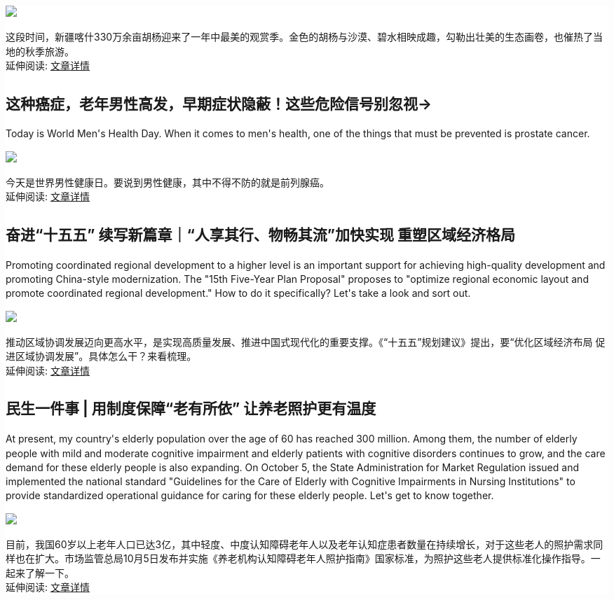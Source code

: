 <img src="https://p3.img.cctvpic.com/photoworkspace/2025/10/28/2025102811235669090.png" />   

这段时间，新疆喀什330万余亩胡杨迎来了一年中最美的观赏季。金色的胡杨与沙漠、碧水相映成趣，勾勒出壮美的生态画卷，也催热了当地的秋季旅游。   
延伸阅读: [文章详情](https://news.cctv.com/2025/10/28/ARTIDxda3gTQNLWjHk16ETEc251028.shtml)   

<qrcode title="新疆喀什百万亩胡杨勾勒壮美画卷 “胡杨+文化+旅游”促文旅融合引客来" image="https://p3.img.cctvpic.com/photoworkspace/2025/10/28/2025102811235669090.png" />   

## 这种癌症，老年男性高发，早期症状隐蔽！这些危险信号别忽视→   
Today is World Men's Health Day. When it comes to men's health, one of the things that must be prevented is prostate cancer.   

<img src="https://p3.img.cctvpic.com/photoworkspace/2025/10/28/2025102811152794063.jpg" />   

今天是世界男性健康日。要说到男性健康，其中不得不防的就是前列腺癌。   
延伸阅读: [文章详情](https://news.cctv.com/2025/10/28/ARTIZXLeZFmUM8I7VH7LJUz8251028.shtml)   

<qrcode title="这种癌症，老年男性高发，早期症状隐蔽！这些危险信号别忽视→" image="https://p3.img.cctvpic.com/photoworkspace/2025/10/28/2025102811152794063.jpg" />   

## 奋进“十五五” 续写新篇章｜“人享其行、物畅其流”加快实现 重塑区域经济格局   
Promoting coordinated regional development to a higher level is an important support for achieving high-quality development and promoting China-style modernization. The "15th Five-Year Plan Proposal" proposes to "optimize regional economic layout and promote coordinated regional development." How to do it specifically? Let's take a look and sort out.   

<img src="https://p2.img.cctvpic.com/photoworkspace/2025/10/28/2025102811131862967.png" />   

推动区域协调发展迈向更高水平，是实现高质量发展、推进中国式现代化的重要支撑。《“十五五”规划建议》提出，要“优化区域经济布局 促进区域协调发展”。具体怎么干？来看梳理。   
延伸阅读: [文章详情](https://news.cctv.com/2025/10/28/ARTIlG1DDGSZTXBWlUd1JYpn251028.shtml)   

<qrcode title="奋进“十五五” 续写新篇章｜“人享其行、物畅其流”加快实现 重塑区域经济格局" image="https://p2.img.cctvpic.com/photoworkspace/2025/10/28/2025102811131862967.png" />   

## 民生一件事 | 用制度保障“老有所依” 让养老照护更有温度   
At present, my country's elderly population over the age of 60 has reached 300 million. Among them, the number of elderly people with mild and moderate cognitive impairment and elderly patients with cognitive disorders continues to grow, and the care demand for these elderly people is also expanding. On October 5, the State Administration for Market Regulation issued and implemented the national standard "Guidelines for the Care of Elderly with Cognitive Impairments in Nursing Institutions" to provide standardized operational guidance for caring for these elderly people. Let's get to know together.   

<img src="https://p3.img.cctvpic.com/photoworkspace/2025/10/28/2025102810554021986.jpg" />   

目前，我国60岁以上老年人口已达3亿，其中轻度、中度认知障碍老年人以及老年认知症患者数量在持续增长，对于这些老人的照护需求同样也在扩大。市场监管总局10月5日发布并实施《养老机构认知障碍老年人照护指南》国家标准，为照护这些老人提供标准化操作指导。一起来了解一下。   
延伸阅读: [文章详情](https://news.cctv.com/2025/10/28/ARTIqRjyIEeQB6y9IBkqMGin251028.shtml)   

<qrcode title="民生一件事 | 用制度保障“老有所依” 让养老照护更有温度" image="https://p3.img.cctvpic.com/photoworkspace/2025/10/28/2025102810554021986.jpg" />   
